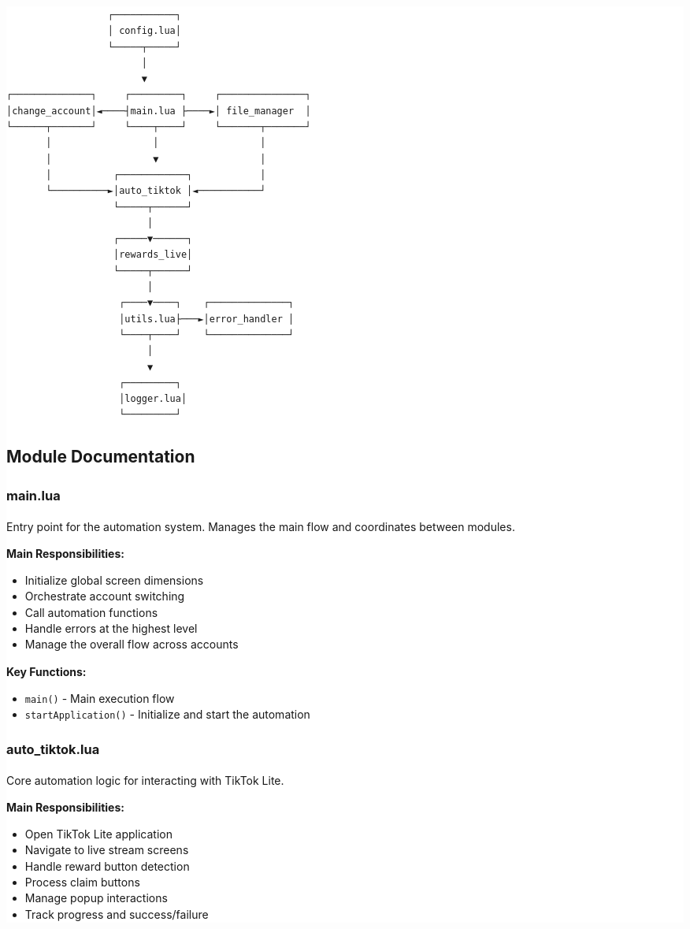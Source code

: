 ```
                  ┌───────────┐
                  │ config.lua│
                  └─────┬─────┘
                        │
                        ▼
┌──────────────┐     ┌─────────┐     ┌───────────────┐
│change_account│◄────┤main.lua ├────►│ file_manager  │
└──────┬───────┘     └────┬────┘     └───────┬───────┘
       │                  │                  │
       │                  ▼                  │
       │           ┌────────────┐            │
       └──────────►│auto_tiktok │◄───────────┘
                   └─────┬──────┘
                         │
                   ┌─────▼──────┐
                   │rewards_live│
                   └─────┬──────┘
                         │
                    ┌────▼────┐    ┌──────────────┐
                    │utils.lua├───►│error_handler │
                    └────┬────┘    └──────────────┘
                         │
                         ▼
                    ┌─────────┐
                    │logger.lua│
                    └─────────┘
```

## Module Documentation

### main.lua
Entry point for the automation system. Manages the main flow and coordinates between modules.

**Main Responsibilities:**
- Initialize global screen dimensions
- Orchestrate account switching
- Call automation functions
- Handle errors at the highest level
- Manage the overall flow across accounts

**Key Functions:**
- `main()` - Main execution flow
- `startApplication()` - Initialize and start the automation

### auto_tiktok.lua
Core automation logic for interacting with TikTok Lite.

**Main Responsibilities:**
- Open TikTok Lite application
- Navigate to live stream screens
- Handle reward button detection
- Process claim buttons
- Manage popup interactions
- Track progress and success/failure
